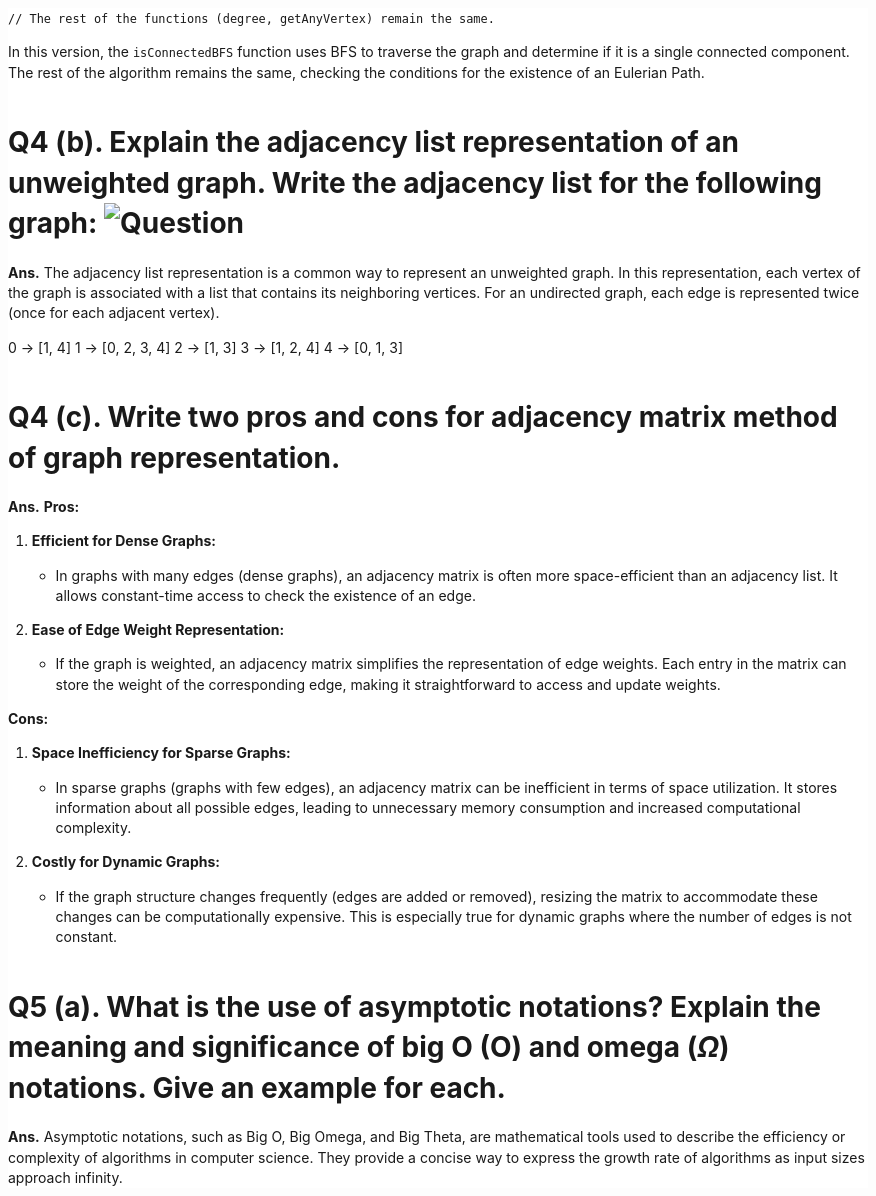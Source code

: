 ```plaintext
// The rest of the functions (degree, getAnyVertex) remain the same.
```

In this version, the `isConnectedBFS` function uses BFS to traverse the graph and determine if it is a single connected component. The rest of the algorithm remains the same, checking the conditions for the existence of an Eulerian Path.

# Q4 (b). Explain the adjacency list representation of an unweighted graph. Write the adjacency list for the following graph: ![Question](https://i.ibb.co/qgTDPW3/image.png)
**Ans.**
The adjacency list representation is a common way to represent an unweighted graph. In this representation, each vertex of the graph is associated with a list that contains its neighboring vertices. For an undirected graph, each edge is represented twice (once for each adjacent vertex). 

0 -> [1, 4]
1 -> [0, 2, 3, 4]
2 -> [1, 3]
3 -> [1, 2, 4]
4 -> [0, 1, 3]

# Q4 (c). Write two pros and cons for adjacency matrix method of graph representation. 
**Ans.**
**Pros:**

1. **Efficient for Dense Graphs:**
    
    - In graphs with many edges (dense graphs), an adjacency matrix is often more space-efficient than an adjacency list. It allows constant-time access to check the existence of an edge.
    
2. **Ease of Edge Weight Representation:**
    
    - If the graph is weighted, an adjacency matrix simplifies the representation of edge weights. Each entry in the matrix can store the weight of the corresponding edge, making it straightforward to access and update weights.

**Cons:**

1. **Space Inefficiency for Sparse Graphs:**
    
    - In sparse graphs (graphs with few edges), an adjacency matrix can be inefficient in terms of space utilization. It stores information about all possible edges, leading to unnecessary memory consumption and increased computational complexity.
    
2. **Costly for Dynamic Graphs:**
    
    - If the graph structure changes frequently (edges are added or removed), resizing the matrix to accommodate these changes can be computationally expensive. This is especially true for dynamic graphs where the number of edges is not constant.

# Q5 (a). What is the use of asymptotic notations? Explain the meaning and significance of big O (O) and omega ($\Omega$) notations. Give an example for each. 
**Ans.**
Asymptotic notations, such as Big O, Big Omega, and Big Theta, are mathematical tools used to describe the efficiency or complexity of algorithms in computer science. They provide a concise way to express the growth rate of algorithms as input sizes approach infinity.
